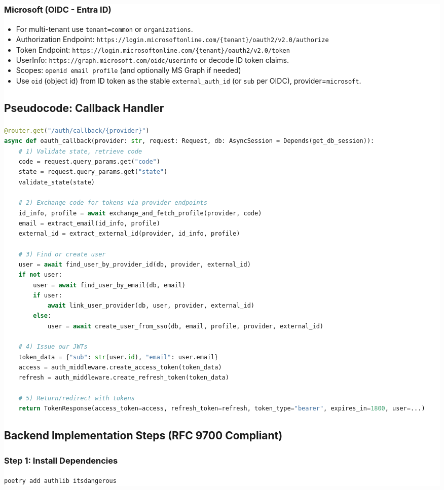 ### Microsoft (OIDC - Entra ID)
- For multi-tenant use `tenant=common` or `organizations`.
- Authorization Endpoint: `https://login.microsoftonline.com/{tenant}/oauth2/v2.0/authorize`
- Token Endpoint: `https://login.microsoftonline.com/{tenant}/oauth2/v2.0/token`
- UserInfo: `https://graph.microsoft.com/oidc/userinfo` or decode ID token claims.
- Scopes: `openid email profile` (and optionally MS Graph if needed)
- Use `oid` (object id) from ID token as the stable `external_auth_id` (or `sub` per OIDC), provider=`microsoft`.


## Pseudocode: Callback Handler
```python
@router.get("/auth/callback/{provider}")
async def oauth_callback(provider: str, request: Request, db: AsyncSession = Depends(get_db_session)):
    # 1) Validate state, retrieve code
    code = request.query_params.get("code")
    state = request.query_params.get("state")
    validate_state(state)

    # 2) Exchange code for tokens via provider endpoints
    id_info, profile = await exchange_and_fetch_profile(provider, code)
    email = extract_email(id_info, profile)
    external_id = extract_external_id(provider, id_info, profile)

    # 3) Find or create user
    user = await find_user_by_provider_id(db, provider, external_id)
    if not user:
        user = await find_user_by_email(db, email)
        if user:
            await link_user_provider(db, user, provider, external_id)
        else:
            user = await create_user_from_sso(db, email, profile, provider, external_id)

    # 4) Issue our JWTs
    token_data = {"sub": str(user.id), "email": user.email}
    access = auth_middleware.create_access_token(token_data)
    refresh = auth_middleware.create_refresh_token(token_data)

    # 5) Return/redirect with tokens
    return TokenResponse(access_token=access, refresh_token=refresh, token_type="bearer", expires_in=1800, user=...)
```


## Backend Implementation Steps (RFC 9700 Compliant)

### Step 1: Install Dependencies
```bash
poetry add authlib itsdangerous
```
